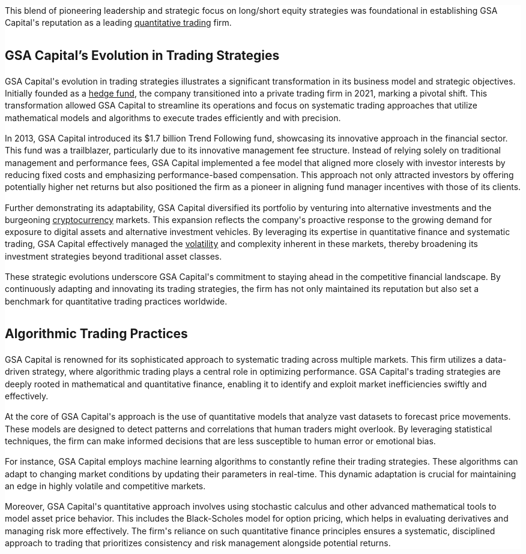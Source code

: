 This blend of pioneering leadership and strategic focus on long/short equity strategies was foundational in establishing GSA Capital's reputation as a leading [quantitative trading](/wiki/quantitative-trading) firm.


## GSA Capital’s Evolution in Trading Strategies

GSA Capital's evolution in trading strategies illustrates a significant transformation in its business model and strategic objectives. Initially founded as a [hedge fund](/wiki/hedge-fund-trading-strategies), the company transitioned into a private trading firm in 2021, marking a pivotal shift. This transformation allowed GSA Capital to streamline its operations and focus on systematic trading approaches that utilize mathematical models and algorithms to execute trades efficiently and with precision.

In 2013, GSA Capital introduced its $1.7 billion Trend Following fund, showcasing its innovative approach in the financial sector. This fund was a trailblazer, particularly due to its innovative management fee structure. Instead of relying solely on traditional management and performance fees, GSA Capital implemented a fee model that aligned more closely with investor interests by reducing fixed costs and emphasizing performance-based compensation. This approach not only attracted investors by offering potentially higher net returns but also positioned the firm as a pioneer in aligning fund manager incentives with those of its clients.

Further demonstrating its adaptability, GSA Capital diversified its portfolio by venturing into alternative investments and the burgeoning [cryptocurrency](/wiki/cryptocurrency) markets. This expansion reflects the company's proactive response to the growing demand for exposure to digital assets and alternative investment vehicles. By leveraging its expertise in quantitative finance and systematic trading, GSA Capital effectively managed the [volatility](/wiki/volatility-trading-strategies) and complexity inherent in these markets, thereby broadening its investment strategies beyond traditional asset classes.

These strategic evolutions underscore GSA Capital's commitment to staying ahead in the competitive financial landscape. By continuously adapting and innovating its trading strategies, the firm has not only maintained its reputation but also set a benchmark for quantitative trading practices worldwide.


## Algorithmic Trading Practices

GSA Capital is renowned for its sophisticated approach to systematic trading across multiple markets. This firm utilizes a data-driven strategy, where algorithmic trading plays a central role in optimizing performance. GSA Capital's trading strategies are deeply rooted in mathematical and quantitative finance, enabling it to identify and exploit market inefficiencies swiftly and effectively.

At the core of GSA Capital's approach is the use of quantitative models that analyze vast datasets to forecast price movements. These models are designed to detect patterns and correlations that human traders might overlook. By leveraging statistical techniques, the firm can make informed decisions that are less susceptible to human error or emotional bias.

For instance, GSA Capital employs machine learning algorithms to constantly refine their trading strategies. These algorithms can adapt to changing market conditions by updating their parameters in real-time. This dynamic adaptation is crucial for maintaining an edge in highly volatile and competitive markets.

Moreover, GSA Capital's quantitative approach involves using stochastic calculus and other advanced mathematical tools to model asset price behavior. This includes the Black-Scholes model for option pricing, which helps in evaluating derivatives and managing risk more effectively. The firm's reliance on such quantitative finance principles ensures a systematic, disciplined approach to trading that prioritizes consistency and risk management alongside potential returns.
